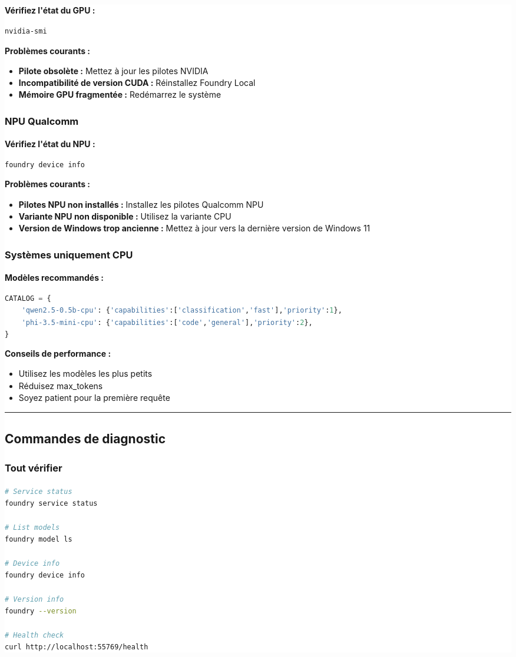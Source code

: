 **Vérifiez l'état du GPU :**
```bash
nvidia-smi
```

**Problèmes courants :**
- **Pilote obsolète :** Mettez à jour les pilotes NVIDIA
- **Incompatibilité de version CUDA :** Réinstallez Foundry Local
- **Mémoire GPU fragmentée :** Redémarrez le système

### NPU Qualcomm

**Vérifiez l'état du NPU :**
```bash
foundry device info
```

**Problèmes courants :**
- **Pilotes NPU non installés :** Installez les pilotes Qualcomm NPU
- **Variante NPU non disponible :** Utilisez la variante CPU
- **Version de Windows trop ancienne :** Mettez à jour vers la dernière version de Windows 11

### Systèmes uniquement CPU

**Modèles recommandés :**
```python
CATALOG = {
    'qwen2.5-0.5b-cpu': {'capabilities':['classification','fast'],'priority':1},
    'phi-3.5-mini-cpu': {'capabilities':['code','general'],'priority':2},
}
```

**Conseils de performance :**
- Utilisez les modèles les plus petits
- Réduisez max_tokens
- Soyez patient pour la première requête

---

## Commandes de diagnostic

### Tout vérifier
```bash
# Service status
foundry service status

# List models
foundry model ls

# Device info
foundry device info

# Version info
foundry --version

# Health check
curl http://localhost:55769/health
```
